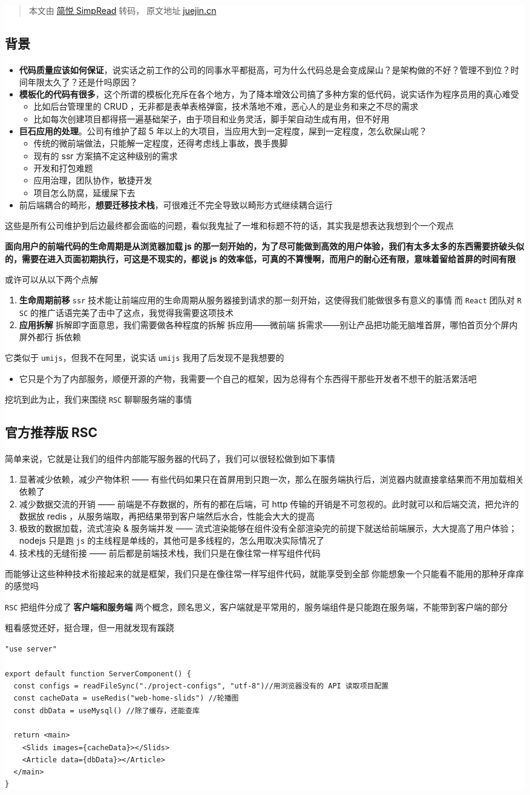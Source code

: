> 本文由 [简悦 SimpRead](http://ksria.com/simpread/) 转码， 原文地址 [juejin.cn](https://juejin.cn/post/7291936473079480355?searchId=20240130221020658A065315F1CE364277)

背景
--
*   **代码质量应该如何保证**，说实话之前工作的公司的同事水平都挺高，可为什么代码总是会变成屎山？是架构做的不好？管理不到位？时间年限太久了？还是什吗原因？
*   **模板化的代码有很多**，这个所谓的模板化充斥在各个地方，为了降本增效公司搞了多种方案的低代码，说实话作为程序员用的真心难受
    *   比如后台管理里的 CRUD ，无非都是表单表格弹窗，技术落地不难，恶心人的是业务和来之不尽的需求
    *   比如每次创建项目都得搭一遍基础架子，由于项目和业务灵活，脚手架自动生成有用，但不好用
*   **巨石应用的处理**。公司有维护了超 5 年以上的大项目，当应用大到一定程度，屎到一定程度，怎么砍屎山呢？
    *   传统的微前端做法，只能解一定程度，还得考虑线上事故，畏手畏脚
    *   现有的 ssr 方案搞不定这种级别的需求
    *   开发和打包难题
    *   应用治理，团队协作，敏捷开发
    *   项目怎么防腐，延缓屎下去
*   前后端耦合的畸形，**想要迁移技术栈**，可很难迁不完全导致以畸形方式继续耦合运行
    

这些是所有公司维护到后边最终都会面临的问题，看似我鬼扯了一堆和标题不符的话，其实我是想表达我想到个一个观点

**面向用户的前端代码的生命周期是从浏览器加载 js 的那一刻开始的，为了尽可能做到高效的用户体验，我们有太多太多的东西需要挤破头似的，需要在进入页面初期执行，可这是不现实的，都说 js 的效率低，可真的不算慢啊，而用户的耐心还有限，意味着留给首屏的时间有限**

或许可以从以下两个点解
1.  **生命周期前移**
    `ssr` 技术能让前端应用的生命周期从服务器接到请求的那一刻开始，这使得我们能做很多有意义的事情
    而 `React` 团队对 `RSC` 的推广话语完美了击中了这点，我觉得我需要这项技术
2.  **应用拆解**
    拆解即字面意思，我们需要做各种程度的拆解
    拆应用——微前端
    拆需求——别让产品把功能无脑堆首屏，哪怕首页分个屏内屏外都行
    拆依赖

它类似于 `umijs`，但我不在阿里，说实话 `umijs` 我用了后发现不是我想要的
- 它只是个为了内部服务，顺便开源的产物，我需要一个自己的框架，因为总得有个东西得干那些开发者不想干的脏活累活吧

挖坑到此为止，我们来围绕 `RSC` 聊聊服务端的事情

官方推荐版 RSC
---------
简单来说，它就是让我们的组件内部能写服务器的代码了，我们可以很轻松做到如下事情
1.  显著减少依赖，减少产物体积 —— 有些代码如果只在首屏用到只跑一次，那么在服务端执行后，浏览器内就直接拿结果而不用加载相关依赖了
2.  减少数据交流的开销 —— 前端是不存数据的，所有的都在后端，可 http 传输的开销是不可忽视的。此时就可以和后端交流，把允许的数据放 redis ，从服务端取，再把结果带到客户端然后水合，性能会大大的提高
3.  极致的数据加载，流式渲染 & 服务端并发 —— 流式渲染能够在组件没有全部渲染完的前提下就送给前端展示，大大提高了用户体验；nodejs 只是跑 `js` 的主线程是单线的，其他可是多线程的，怎么用取决实际情况了
4.  技术栈的无缝衔接 —— 前后都是前端技术栈，我们只是在像往常一样写组件代码

而能够让这些种种技术衔接起来的就是框架，我们只是在像往常一样写组件代码，就能享受到全部
你能想象一个只能看不能用的那种牙痒痒的感觉吗

`RSC` 把组件分成了 **客户端和服务端** 两个概念，顾名思义，客户端就是平常用的，服务端组件是只能跑在服务端，不能带到客户端的部分

粗看感觉还好，挺合理，但一用就发现有蹊跷

```
"use server"

export default function ServerComponent() {
  const configs = readFileSync("./project-configs", "utf-8")//用浏览器没有的 API 读取项目配置
  const cacheData = useRedis("web-home-slids") //轮播图
  const dbData = useMysql() //除了缓存，还能查库

  return <main>
  	<Slids images={cacheData}></Slids>
    <Article data={dbData}></Article>
  </main>
}
```
